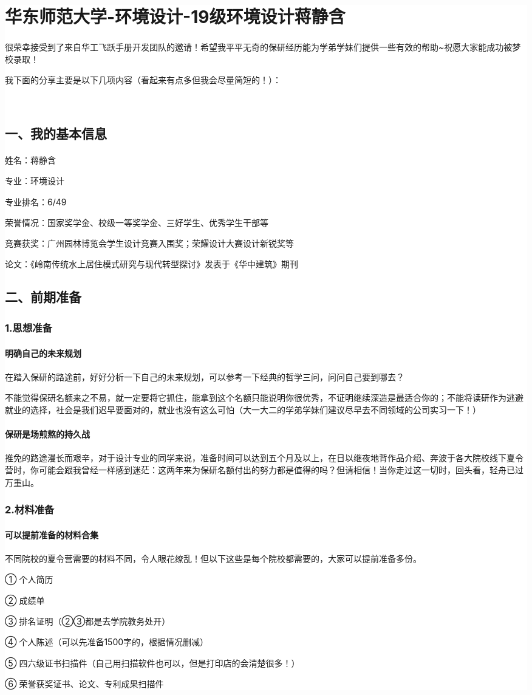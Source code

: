 # 华东师范大学-环境设计-19级环境设计蒋静含

很荣幸接受到了来自华工飞跃手册开发团队的邀请！希望我平平无奇的保研经历能为学弟学妹们提供一些有效的帮助\~祝愿大家能成功被梦校录取！

我下面的分享主要是以下几项内容（看起来有点多但我会尽量简短的！）：

<figure><img src="blob:https://app.gitbook.com/fe2bc3df-8235-43f8-a60a-1117c884f089" alt=""><figcaption></figcaption></figure>

## 一、我的基本信息

姓名：蒋静含

专业：环境设计

专业排名：6/49

荣誉情况：国家奖学金、校级一等奖学金、三好学生、优秀学生干部等

竞赛获奖：广州园林博览会学生设计竞赛入围奖；荣耀设计大赛设计新锐奖等

论文：《岭南传统水上居住模式研究与现代转型探讨》发表于《华中建筑》期刊

## 二、前期准备

### 1.思想准备

#### **明确自己的未来规划**

在踏入保研的路途前，好好分析一下自己的未来规划，可以参考一下经典的哲学三问，问问自己要到哪去？

不能觉得保研名额来之不易，就一定要将它抓住，能拿到这个名额只能说明你很优秀，不证明继续深造是最适合你的；不能将读研作为逃避就业的选择，社会是我们迟早要面对的，就业也没有这么可怕（大一大二的学弟学妹们建议尽早去不同领域的公司实习一下！）

#### 保研是场煎熬的持久战

推免的路途漫长而艰辛，对于设计专业的同学来说，准备时间可以达到五个月及以上，在日以继夜地背作品介绍、奔波于各大院校线下夏令营时，你可能会跟我曾经一样感到迷茫：这两年来为保研名额付出的努力都是值得的吗？但请相信！当你走过这一切时，回头看，轻舟已过万重山。

### 2.材料准备

#### **可以提前准备的材料合集**

不同院校的夏令营需要的材料不同，令人眼花缭乱！但以下这些是每个院校都需要的，大家可以提前准备多份。

①   个人简历

②   成绩单

③   排名证明（②③都是去学院教务处开）

④   个人陈述（可以先准备1500字的，根据情况删减）

⑤   四六级证书扫描件（自己用扫描软件也可以，但是打印店的会清楚很多！）

⑥   荣誉获奖证书、论文、专利成果扫描件
